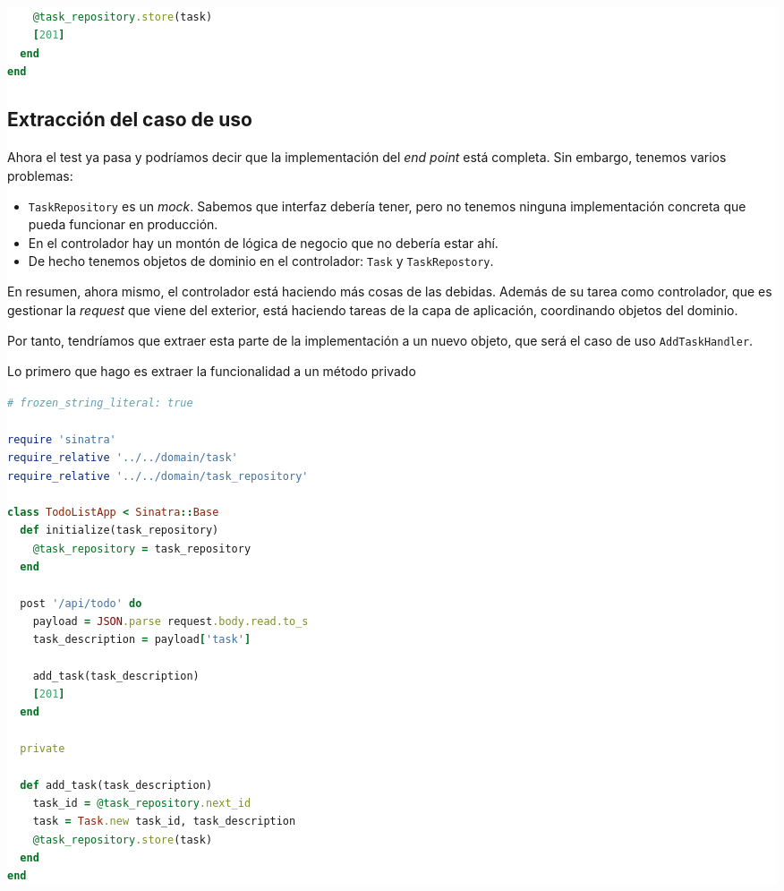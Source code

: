 ```ruby
    @task_repository.store(task)
    [201]
  end
end
```

## Extracción del caso de uso

Ahora el test ya pasa y podríamos decir que la implementación del *end point* está completa. Sin embargo, tenemos varios problemas:

* `TaskRepository` es un *mock*. Sabemos que interfaz debería tener, pero no tenemos ninguna implementación concreta que pueda funcionar en producción.
* En el controlador hay un montón de lógica de negocio que no debería estar ahí.
* De hecho tenemos objetos de dominio en el controlador: `Task` y `TaskRepostory`.

En resumen, ahora mismo, el controlador está haciendo más cosas de las debidas. Además de su tarea como controlador, que es gestionar la *request* que viene del exterior, está haciendo tareas de la capa de aplicación, coordinando objetos del dominio.

Por tanto, tendríamos que extraer esta parte de la implementación a un nuevo objeto, que será el caso de uso `AddTaskHandler`.

Lo primero que hago es extraer la funcionalidad a un método privado

```ruby
# frozen_string_literal: true

require 'sinatra'
require_relative '../../domain/task'
require_relative '../../domain/task_repository'

class TodoListApp < Sinatra::Base
  def initialize(task_repository)
    @task_repository = task_repository
  end

  post '/api/todo' do
    payload = JSON.parse request.body.read.to_s
    task_description = payload['task']

    add_task(task_description)
    [201]
  end

  private
  
  def add_task(task_description)
    task_id = @task_repository.next_id
    task = Task.new task_id, task_description
    @task_repository.store(task)
  end
end
```
